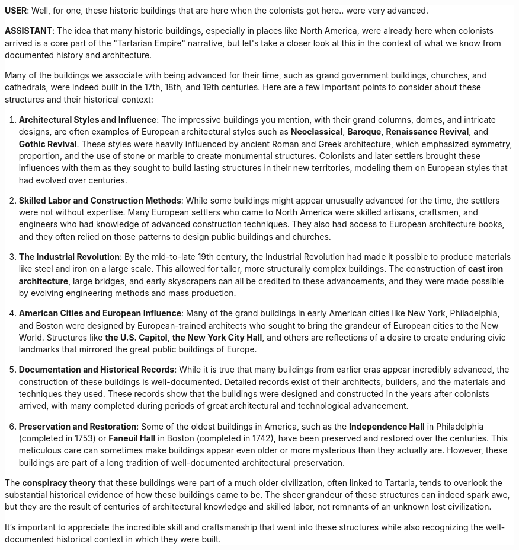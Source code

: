 **USER**: Well, for one, these historic buildings that are here when the colonists got here.. were very advanced.

**ASSISTANT**: The idea that many historic buildings, especially in places like North America, were already here when colonists arrived is a core part of the "Tartarian Empire" narrative, but let's take a closer look at this in the context of what we know from documented history and architecture.

Many of the buildings we associate with being advanced for their time, such as grand government buildings, churches, and cathedrals, were indeed built in the 17th, 18th, and 19th centuries. Here are a few important points to consider about these structures and their historical context:

1. **Architectural Styles and Influence**: The impressive buildings you mention, with their grand columns, domes, and intricate designs, are often examples of European architectural styles such as **Neoclassical**, **Baroque**, **Renaissance Revival**, and **Gothic Revival**. These styles were heavily influenced by ancient Roman and Greek architecture, which emphasized symmetry, proportion, and the use of stone or marble to create monumental structures. Colonists and later settlers brought these influences with them as they sought to build lasting structures in their new territories, modeling them on European styles that had evolved over centuries.

2. **Skilled Labor and Construction Methods**: While some buildings might appear unusually advanced for the time, the settlers were not without expertise. Many European settlers who came to North America were skilled artisans, craftsmen, and engineers who had knowledge of advanced construction techniques. They also had access to European architecture books, and they often relied on those patterns to design public buildings and churches.

3. **The Industrial Revolution**: By the mid-to-late 19th century, the Industrial Revolution had made it possible to produce materials like steel and iron on a large scale. This allowed for taller, more structurally complex buildings. The construction of **cast iron architecture**, large bridges, and early skyscrapers can all be credited to these advancements, and they were made possible by evolving engineering methods and mass production.

4. **American Cities and European Influence**: Many of the grand buildings in early American cities like New York, Philadelphia, and Boston were designed by European-trained architects who sought to bring the grandeur of European cities to the New World. Structures like **the U.S. Capitol**, **the New York City Hall**, and others are reflections of a desire to create enduring civic landmarks that mirrored the great public buildings of Europe.

5. **Documentation and Historical Records**: While it is true that many buildings from earlier eras appear incredibly advanced, the construction of these buildings is well-documented. Detailed records exist of their architects, builders, and the materials and techniques they used. These records show that the buildings were designed and constructed in the years after colonists arrived, with many completed during periods of great architectural and technological advancement.

6. **Preservation and Restoration**: Some of the oldest buildings in America, such as the **Independence Hall** in Philadelphia (completed in 1753) or **Faneuil Hall** in Boston (completed in 1742), have been preserved and restored over the centuries. This meticulous care can sometimes make buildings appear even older or more mysterious than they actually are. However, these buildings are part of a long tradition of well-documented architectural preservation.

The **conspiracy theory** that these buildings were part of a much older civilization, often linked to Tartaria, tends to overlook the substantial historical evidence of how these buildings came to be. The sheer grandeur of these structures can indeed spark awe, but they are the result of centuries of architectural knowledge and skilled labor, not remnants of an unknown lost civilization.

It’s important to appreciate the incredible skill and craftsmanship that went into these structures while also recognizing the well-documented historical context in which they were built.
